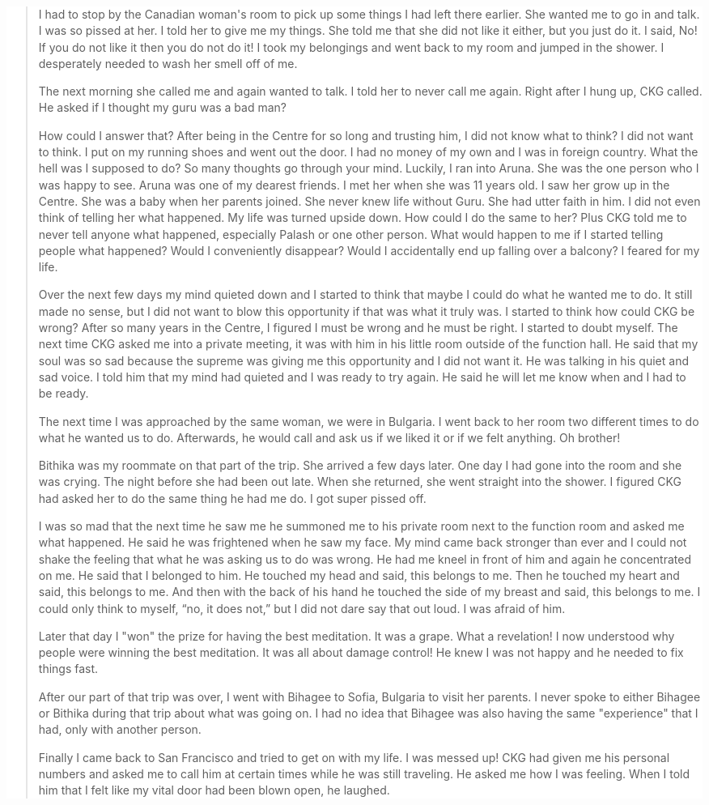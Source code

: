 >I had to stop by the Canadian woman's room to pick up some things I had left there earlier. She wanted me to go in and talk. I was so pissed at her. I told her to give me my things. She told me that she did not like it either, but you just do it. I said, No! If you do not like it then you do not do it! I took my belongings and went back to my room and jumped in the shower. I desperately needed to wash her smell off of me.
>
>The next morning she called me and again wanted to talk. I told her to never call me again. Right after I hung up, CKG called. He asked if I thought my guru was a bad man?
>
>How could I answer that? After being in the Centre for so long and trusting him, I did not know what to think? I did not want to think. I put on my running shoes and went out the door. I had no money of my own and I was in foreign country. What the hell was I supposed to do? So many thoughts go through your mind. Luckily, I ran into Aruna. She was the one person who I was happy to see. Aruna was one of my dearest friends. I met her when she was 11 years old. I saw her grow up in the Centre. She was a baby when her parents joined. She never knew life without Guru. She had utter faith in him. I did not even think of telling her what happened. My life was turned upside down. How could I do the same to her? Plus CKG told me to never tell anyone what happened, especially Palash or one other person. What would happen to me if I started telling people what happened? Would I conveniently disappear? Would I accidentally end up falling over a balcony? I feared for my life.
>
>Over the next few days my mind quieted down and I started to think that maybe I could do what he wanted me to do. It still made no sense, but I did not want to blow this opportunity if that was what it truly was. I started to think how could CKG be wrong? After so many years in the Centre, I figured I must be wrong and he must be right. I started to doubt myself. The next time CKG asked me into a private meeting, it was with him in his little room outside of the function hall. He said that my soul was so sad because the supreme was giving me this opportunity and I did not want it. He was talking in his quiet and sad voice. I told him that my
>mind had quieted and I was ready to try again. He said he will let me know when and I had to be ready.
>
>The next time I was approached by the same woman, we were in Bulgaria. I went back to her room two different times to do what he wanted us to do. Afterwards, he would call and ask us if we liked it or if we felt anything. Oh brother!
>
>Bithika was my roommate on that part of the trip. She arrived a few days later. One day I had gone into the room and she was crying. The night before she had been out late. When she returned, she went straight into the shower. I figured CKG had asked her to do the same thing he had me do. I got super pissed off.
>
>I was so mad that the next time he saw me he summoned me to his private room next to the function room and asked me what happened. He said he was frightened when he saw my face. My mind came back stronger than ever and I could not shake the feeling that what he was asking us to do was wrong. He had me kneel in front of him and again he concentrated on me. He said that I belonged to him. He touched my head and said, this belongs to me. Then he touched my heart and said, this belongs to me. And then with the back of his hand he touched the side of my breast and said, this belongs to me. I could only think to myself, “no, it does not,” but I did not dare say that out loud. I was afraid of him.
>
>Later that day I "won" the prize for having the best meditation. It was a grape. What a revelation! I now understood why people were winning the best meditation. It was all about damage control! He knew I was not happy and he needed to fix things fast.
>
>After our part of that trip was over, I went with Bihagee to Sofia, Bulgaria to visit her parents. I never spoke to either Bihagee or Bithika during that trip about what was going on. I had no idea that Bihagee was also having the same "experience" that I had, only with another person.
>
>Finally I came back to San Francisco and tried to get on with my life. I was messed up! CKG had given me his personal numbers and asked me to call him at certain times while he was still traveling. He asked me how I was feeling. When I told him that I felt like my vital door had been blown open, he laughed.
>